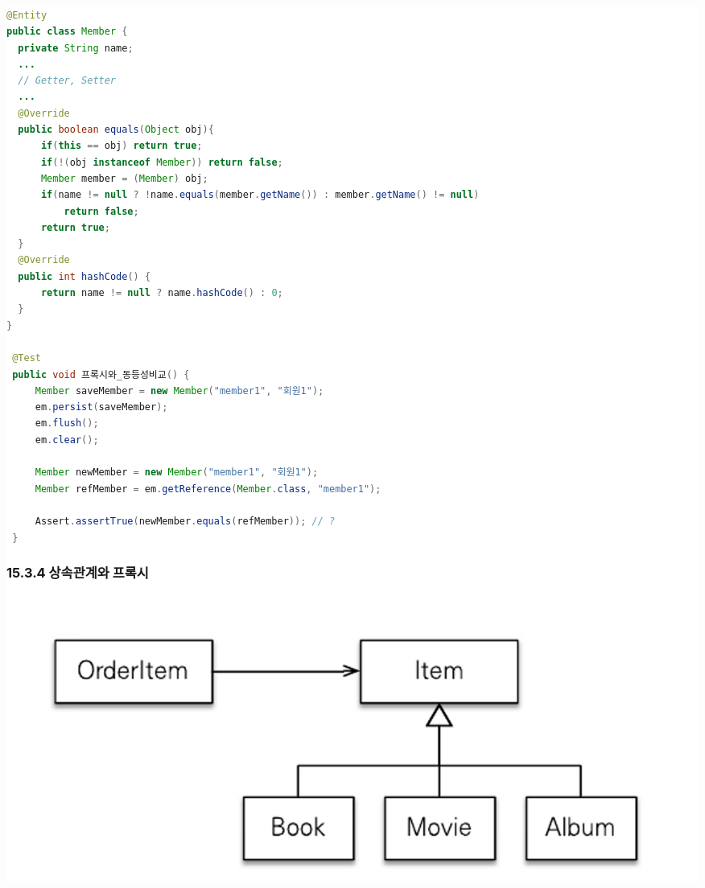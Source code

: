 ```java
@Entity
public class Member {
  private String name;
  ...
  // Getter, Setter
  ...
  @Override
  public boolean equals(Object obj){
      if(this == obj) return true;
      if(!(obj instanceof Member)) return false;
      Member member = (Member) obj;
      if(name != null ? !name.equals(member.getName()) : member.getName() != null)
          return false;
      return true;
  }
  @Override
  public int hashCode() {
      return name != null ? name.hashCode() : 0;
  }
}

 @Test
 public void 프록시와_동등성비교() {
     Member saveMember = new Member("member1", "회원1");
     em.persist(saveMember);
     em.flush();
     em.clear();

     Member newMember = new Member("member1", "회원1");
     Member refMember = em.getReference(Member.class, "member1");

     Assert.assertTrue(newMember.equals(refMember)); // ?
 }
```

### 15.3.4 상속관계와 프록시

![15-3.png](./resources/15-3.png)
